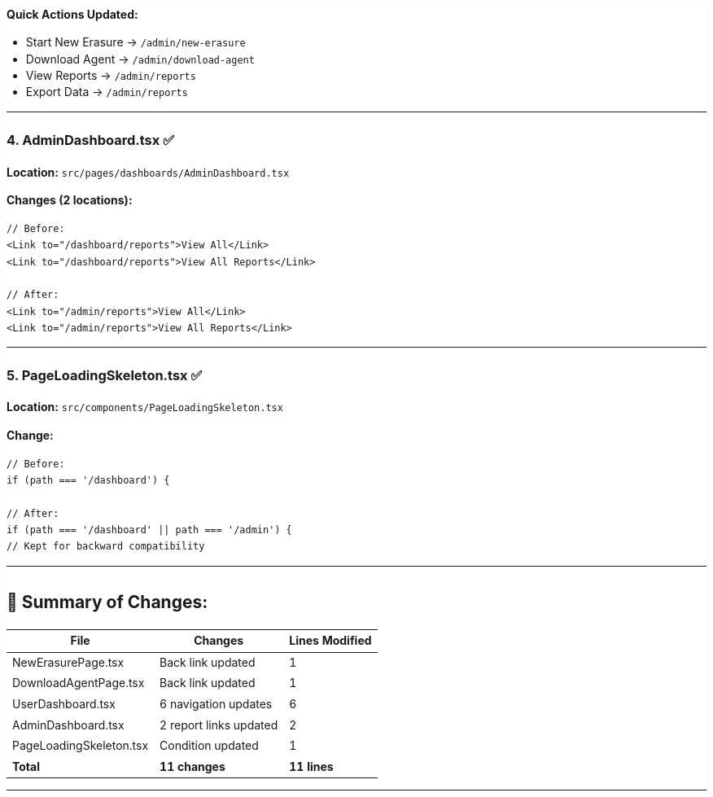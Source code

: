 **Quick Actions Updated:**
- Start New Erasure → `/admin/new-erasure`
- Download Agent → `/admin/download-agent`
- View Reports → `/admin/reports`
- Export Data → `/admin/reports`

---

### **4. AdminDashboard.tsx** ✅
**Location:** `src/pages/dashboards/AdminDashboard.tsx`

**Changes (2 locations):**
```tsx
// Before:
<Link to="/dashboard/reports">View All</Link>
<Link to="/dashboard/reports">View All Reports</Link>

// After:
<Link to="/admin/reports">View All</Link>
<Link to="/admin/reports">View All Reports</Link>
```

---

### **5. PageLoadingSkeleton.tsx** ✅
**Location:** `src/components/PageLoadingSkeleton.tsx`

**Change:**
```tsx
// Before:
if (path === '/dashboard') {

// After:
if (path === '/dashboard' || path === '/admin') {
// Kept for backward compatibility
```

---

## 🎯 **Summary of Changes:**

| File | Changes | Lines Modified |
|------|---------|----------------|
| NewErasurePage.tsx | Back link updated | 1 |
| DownloadAgentPage.tsx | Back link updated | 1 |
| UserDashboard.tsx | 6 navigation updates | 6 |
| AdminDashboard.tsx | 2 report links updated | 2 |
| PageLoadingSkeleton.tsx | Condition updated | 1 |
| **Total** | **11 changes** | **11 lines** |

---